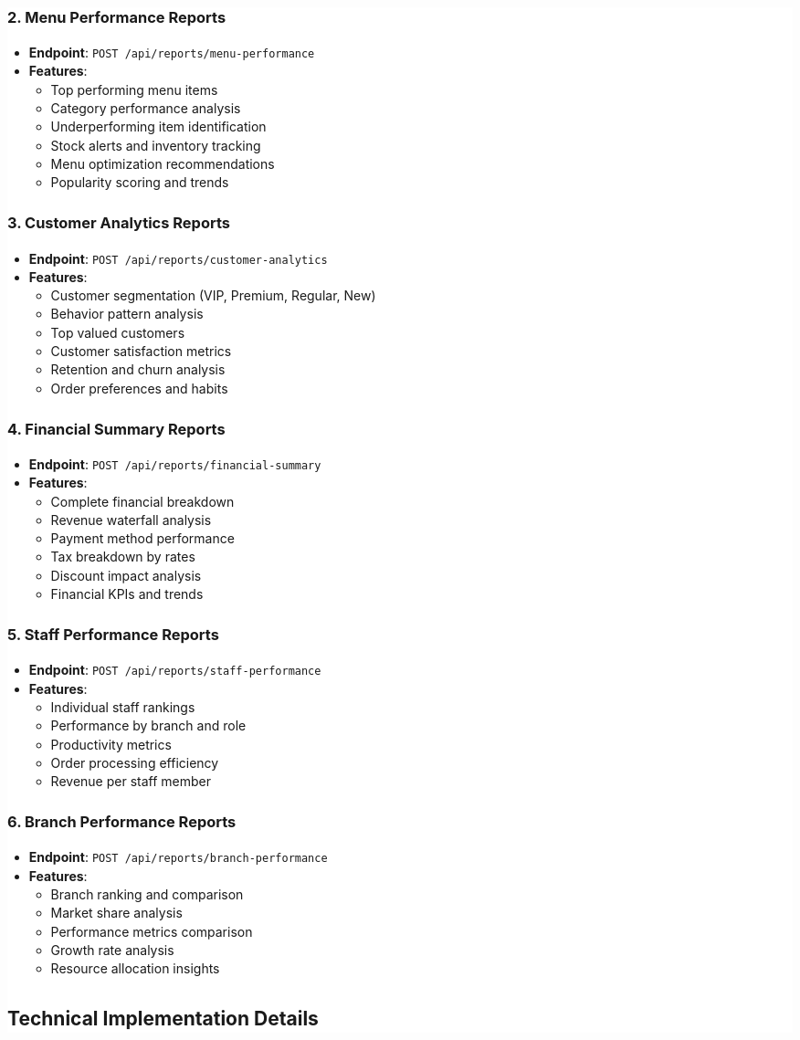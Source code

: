 ### 2. Menu Performance Reports
- **Endpoint**: `POST /api/reports/menu-performance`
- **Features**:
  - Top performing menu items
  - Category performance analysis
  - Underperforming item identification
  - Stock alerts and inventory tracking
  - Menu optimization recommendations
  - Popularity scoring and trends

### 3. Customer Analytics Reports
- **Endpoint**: `POST /api/reports/customer-analytics`
- **Features**:
  - Customer segmentation (VIP, Premium, Regular, New)
  - Behavior pattern analysis
  - Top valued customers
  - Customer satisfaction metrics
  - Retention and churn analysis
  - Order preferences and habits

### 4. Financial Summary Reports
- **Endpoint**: `POST /api/reports/financial-summary`
- **Features**:
  - Complete financial breakdown
  - Revenue waterfall analysis
  - Payment method performance
  - Tax breakdown by rates
  - Discount impact analysis
  - Financial KPIs and trends

### 5. Staff Performance Reports
- **Endpoint**: `POST /api/reports/staff-performance`
- **Features**:
  - Individual staff rankings
  - Performance by branch and role
  - Productivity metrics
  - Order processing efficiency
  - Revenue per staff member

### 6. Branch Performance Reports
- **Endpoint**: `POST /api/reports/branch-performance`
- **Features**:
  - Branch ranking and comparison
  - Market share analysis
  - Performance metrics comparison
  - Growth rate analysis
  - Resource allocation insights

## Technical Implementation Details

